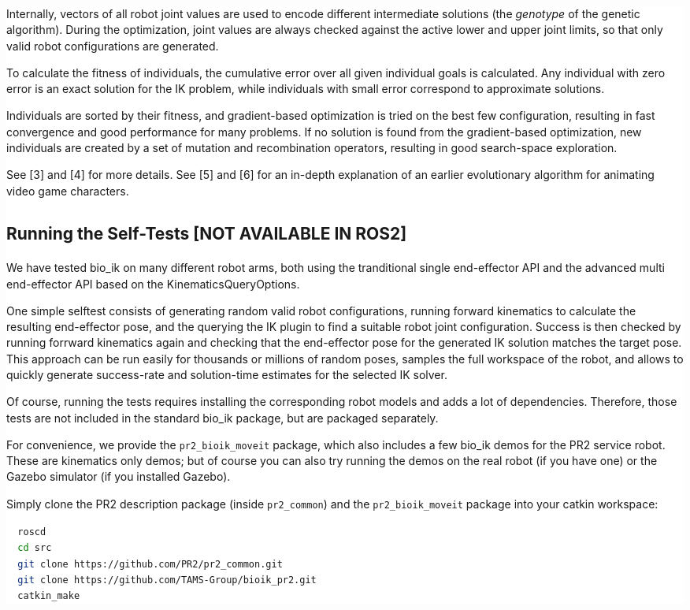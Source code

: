 Internally, vectors of all robot joint values are used to encode
different intermediate solutions (the *genotype* of the genetic algorithm).
During the optimization, joint values are always checked against the
active lower and upper joint limits, so that only valid robot configurations
are generated.

To calculate the fitness of individuals, the cumulative error over all
given individual goals is calculated.
Any individual with zero error is an exact solution for the IK problem,
while individuals with small error correspond to approximate solutions.

Individuals are sorted by their fitness, and gradient-based optimization
is tried on the best few configuration, resulting in fast convergence
and good performance for many problems.
If no solution is found from the gradient-based optimization,
new individuals are created by a set of mutation and recombination operators,
resulting in good search-space exploration.

See [3] and [4] for more details. See [5] and [6] for an in-depth explanation of an 
earlier evolutionary algorithm for animating video game characters.

## Running the Self-Tests [NOT AVAILABLE IN ROS2]

We have tested bio_ik on many different robot arms,
both using the tranditional single end-effector API
and the advanced multi end-effector API based on the KinematicsQueryOptions.

One simple selftest consists of generating random valid robot configurations,
running forward kinematics to calculate the resulting end-effector pose,
and the querying the IK plugin to find a suitable robot joint configuration.
Success is then checked by running forrward kinematics again and checking
that the end-effector pose for the generated IK solution matches the target pose.
This approach can be run easily for thousands or millions of random poses,
samples the full workspace of the robot,
and allows to quickly generate success-rate and solution-time estimates
for the selected IK solver.

Of course, running the tests requires installing the corresponding robot
models and adds a lot of dependencies.
Therefore, those tests are not included in the standard bio_ik package,
but are packaged separately.

For convenience, we provide the `pr2_bioik_moveit` package,
which also includes a few bio_ik demos for the PR2 service robot.
These are kinematics only demos; but of course you can also try
running the demos on the real robot (if you have one) or the Gazebo
simulator (if you installed Gazebo).

Simply clone the PR2 description package (inside `pr2_common`)
and the `pr2_bioik_moveit` package into your catkin workspace:
  ```bash
    roscd
    cd src
    git clone https://github.com/PR2/pr2_common.git
    git clone https://github.com/TAMS-Group/bioik_pr2.git
    catkin_make
  ```
